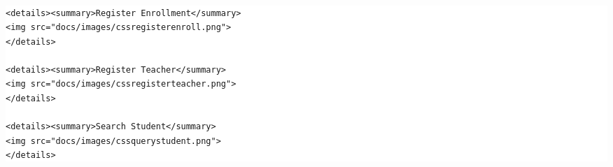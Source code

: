 	<details><summary>Register Enrollment</summary>
    <img src="docs/images/cssregisterenroll.png">
    </details>

	<details><summary>Register Teacher</summary>
    <img src="docs/images/cssregisterteacher.png">
    </details>

	<details><summary>Search Student</summary>
    <img src="docs/images/cssquerystudent.png">
    </details>
